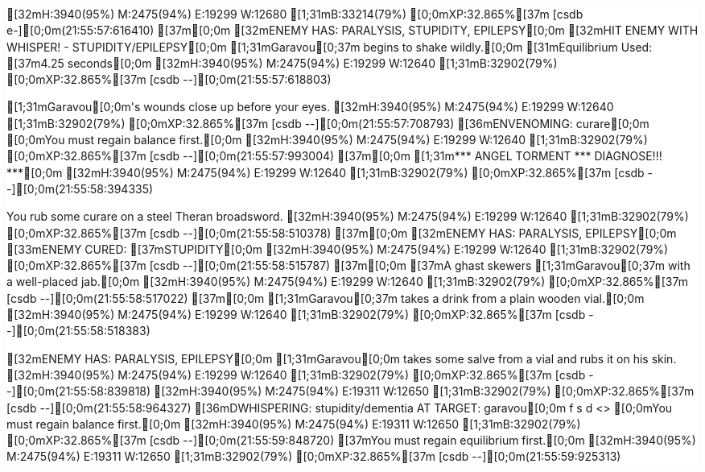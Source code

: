 [32mH:3940(95%) M:2475(94%) E:19299 W:12680 [1;31mB:33214(79%) [0;0mXP:32.865%[37m [csdb e-][0;0m(21:55:57:616410)
[37m[0;0m
[32mENEMY HAS: PARALYSIS, STUPIDITY, EPILEPSY[0;0m
[32mHIT ENEMY WITH WHISPER! - STUPIDITY/EPILEPSY[0;0m
[1;31mGaravou[0;37m begins to shake wildly.[0;0m
[31mEquilibrium Used: [37m4.25 seconds[0;0m
[32mH:3940(95%) M:2475(94%) E:19299 W:12640 [1;31mB:32902(79%) [0;0mXP:32.865%[37m [csdb --][0;0m(21:55:57:618803)

[1;31mGaravou[0;0m's wounds close up before your eyes.
[32mH:3940(95%) M:2475(94%) E:19299 W:12640 [1;31mB:32902(79%) [0;0mXP:32.865%[37m [csdb --][0;0m(21:55:57:708793)
[36mENVENOMING: curare[0;0m
[0;0mYou must regain balance first.[0;0m
[32mH:3940(95%) M:2475(94%) E:19299 W:12640 [1;31mB:32902(79%) [0;0mXP:32.865%[37m [csdb --][0;0m(21:55:57:993004)
[37m[0;0m
[1;31m*** ANGEL TORMENT *** DIAGNOSE!!! ***[0;0m
[32mH:3940(95%) M:2475(94%) E:19299 W:12640 [1;31mB:32902(79%) [0;0mXP:32.865%[37m [csdb --][0;0m(21:55:58:394335)

You rub some curare on a steel Theran broadsword.
[32mH:3940(95%) M:2475(94%) E:19299 W:12640 [1;31mB:32902(79%) [0;0mXP:32.865%[37m [csdb --][0;0m(21:55:58:510378)
[37m[0;0m
[32mENEMY HAS: PARALYSIS, EPILEPSY[0;0m
[33mENEMY CURED: [37mSTUPIDITY[0;0m
[32mH:3940(95%) M:2475(94%) E:19299 W:12640 [1;31mB:32902(79%) [0;0mXP:32.865%[37m [csdb --][0;0m(21:55:58:515787)
[37m[0;0m
[37mA ghast skewers [1;31mGaravou[0;37m with a well-placed jab.[0;0m
[32mH:3940(95%) M:2475(94%) E:19299 W:12640 [1;31mB:32902(79%) [0;0mXP:32.865%[37m [csdb --][0;0m(21:55:58:517022)
[37m[0;0m
[1;31mGaravou[0;37m takes a drink from a plain wooden vial.[0;0m
[32mH:3940(95%) M:2475(94%) E:19299 W:12640 [1;31mB:32902(79%) [0;0mXP:32.865%[37m [csdb --][0;0m(21:55:58:518383)

[32mENEMY HAS: PARALYSIS, EPILEPSY[0;0m
[1;31mGaravou[0;0m takes some salve from a vial and rubs it on his skin.
[32mH:3940(95%) M:2475(94%) E:19299 W:12640 [1;31mB:32902(79%) [0;0mXP:32.865%[37m [csdb --][0;0m(21:55:58:839818)
[32mH:3940(95%) M:2475(94%) E:19311 W:12650 [1;31mB:32902(79%) [0;0mXP:32.865%[37m [csdb --][0;0m(21:55:58:964327)
[36mDWHISPERING: stupidity/dementia AT TARGET: garavou[0;0m
f s d <<is queued.>>
[0;0mYou must regain balance first.[0;0m
[32mH:3940(95%) M:2475(94%) E:19311 W:12650 [1;31mB:32902(79%) [0;0mXP:32.865%[37m [csdb --][0;0m(21:55:59:848720)
[37mYou must regain equilibrium first.[0;0m
[32mH:3940(95%) M:2475(94%) E:19311 W:12650 [1;31mB:32902(79%) [0;0mXP:32.865%[37m [csdb --][0;0m(21:55:59:925313)
